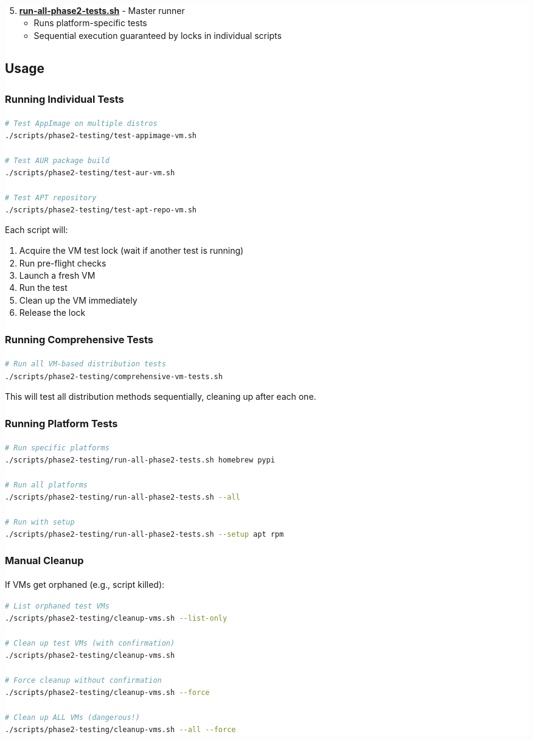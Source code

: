 5. **[run-all-phase2-tests.sh](run-all-phase2-tests.sh)** - Master runner
   - Runs platform-specific tests
   - Sequential execution guaranteed by locks in individual scripts

## Usage

### Running Individual Tests

```bash
# Test AppImage on multiple distros
./scripts/phase2-testing/test-appimage-vm.sh

# Test AUR package build
./scripts/phase2-testing/test-aur-vm.sh

# Test APT repository
./scripts/phase2-testing/test-apt-repo-vm.sh
```

Each script will:
1. Acquire the VM test lock (wait if another test is running)
2. Run pre-flight checks
3. Launch a fresh VM
4. Run the test
5. Clean up the VM immediately
6. Release the lock

### Running Comprehensive Tests

```bash
# Run all VM-based distribution tests
./scripts/phase2-testing/comprehensive-vm-tests.sh
```

This will test all distribution methods sequentially, cleaning up after each one.

### Running Platform Tests

```bash
# Run specific platforms
./scripts/phase2-testing/run-all-phase2-tests.sh homebrew pypi

# Run all platforms
./scripts/phase2-testing/run-all-phase2-tests.sh --all

# Run with setup
./scripts/phase2-testing/run-all-phase2-tests.sh --setup apt rpm
```

### Manual Cleanup

If VMs get orphaned (e.g., script killed):

```bash
# List orphaned test VMs
./scripts/phase2-testing/cleanup-vms.sh --list-only

# Clean up test VMs (with confirmation)
./scripts/phase2-testing/cleanup-vms.sh

# Force cleanup without confirmation
./scripts/phase2-testing/cleanup-vms.sh --force

# Clean up ALL VMs (dangerous!)
./scripts/phase2-testing/cleanup-vms.sh --all --force
```
